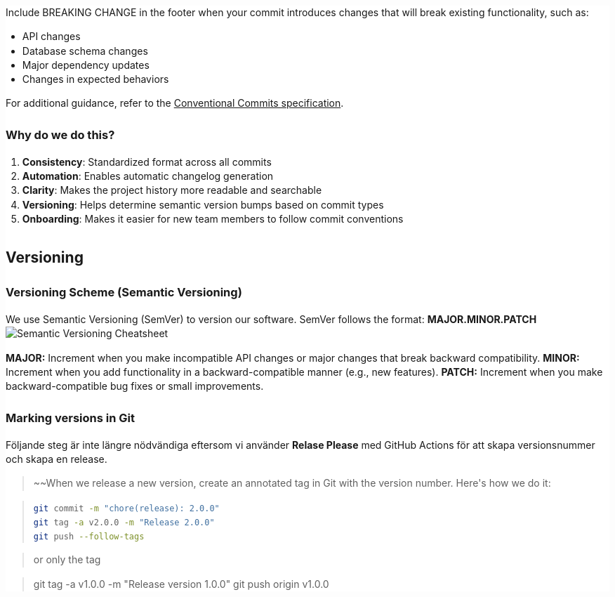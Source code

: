 Include BREAKING CHANGE in the footer when your commit introduces changes that will break existing functionality, such as:

- API changes
- Database schema changes
- Major dependency updates
- Changes in expected behaviors

For additional guidance, refer to the [Conventional Commits specification](https://www.conventionalcommits.org/en/v1.0.0/).

### Why do we do this?

1. **Consistency**: Standardized format across all commits
2. **Automation**: Enables automatic changelog generation
3. **Clarity**: Makes the project history more readable and searchable
4. **Versioning**: Helps determine semantic version bumps based on commit types
5. **Onboarding**: Makes it easier for new team members to follow commit conventions

## Versioning

### Versioning Scheme (Semantic Versioning)

We use Semantic Versioning (SemVer) to version our software. SemVer follows the format: **MAJOR.MINOR.PATCH**
![Semantic Versioning Cheatsheet](https://bytearcher.com/goodies/semantic-versioning-cheatsheet/wheelbarrel-no-tilde-caret-white-bg-w1000.jpg)

**MAJOR:** Increment when you make incompatible API changes or major changes that break backward compatibility.
**MINOR:** Increment when you add functionality in a backward-compatible manner (e.g., new features).
**PATCH:** Increment when you make backward-compatible bug fixes or small improvements.

### Marking versions in Git

Följande steg är inte längre nödvändiga eftersom vi använder **Relase Please** med GitHub Actions för att skapa versionsnummer och skapa en release.

> ~~When we release a new version, create an annotated tag in Git with the version number. Here's how we do it:

> ```bash
> git commit -m "chore(release): 2.0.0"
> git tag -a v2.0.0 -m "Release 2.0.0"
> git push --follow-tags
> ```

> or only the tag

> git tag -a v1.0.0 -m "Release version 1.0.0"
> git push origin v1.0.0
>
> ```
>
> ```
